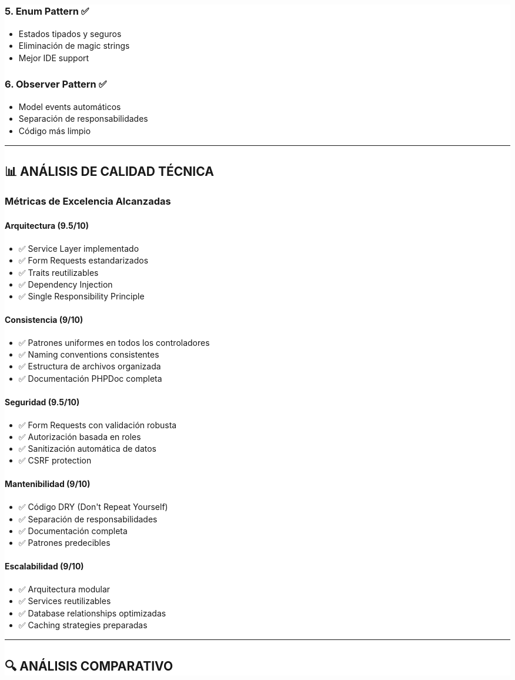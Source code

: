 ### 5. **Enum Pattern** ✅
- Estados tipados y seguros
- Eliminación de magic strings
- Mejor IDE support

### 6. **Observer Pattern** ✅
- Model events automáticos
- Separación de responsabilidades
- Código más limpio

---

## 📊 ANÁLISIS DE CALIDAD TÉCNICA

### Métricas de Excelencia Alcanzadas

#### Arquitectura (9.5/10)
- ✅ Service Layer implementado
- ✅ Form Requests estandarizados
- ✅ Traits reutilizables
- ✅ Dependency Injection
- ✅ Single Responsibility Principle

#### Consistencia (9/10)
- ✅ Patrones uniformes en todos los controladores
- ✅ Naming conventions consistentes
- ✅ Estructura de archivos organizada
- ✅ Documentación PHPDoc completa

#### Seguridad (9.5/10)
- ✅ Form Requests con validación robusta
- ✅ Autorización basada en roles
- ✅ Sanitización automática de datos
- ✅ CSRF protection

#### Mantenibilidad (9/10)
- ✅ Código DRY (Don't Repeat Yourself)
- ✅ Separación de responsabilidades
- ✅ Documentación completa
- ✅ Patrones predecibles

#### Escalabilidad (9/10)
- ✅ Arquitectura modular
- ✅ Services reutilizables
- ✅ Database relationships optimizadas
- ✅ Caching strategies preparadas

---

## 🔍 ANÁLISIS COMPARATIVO
